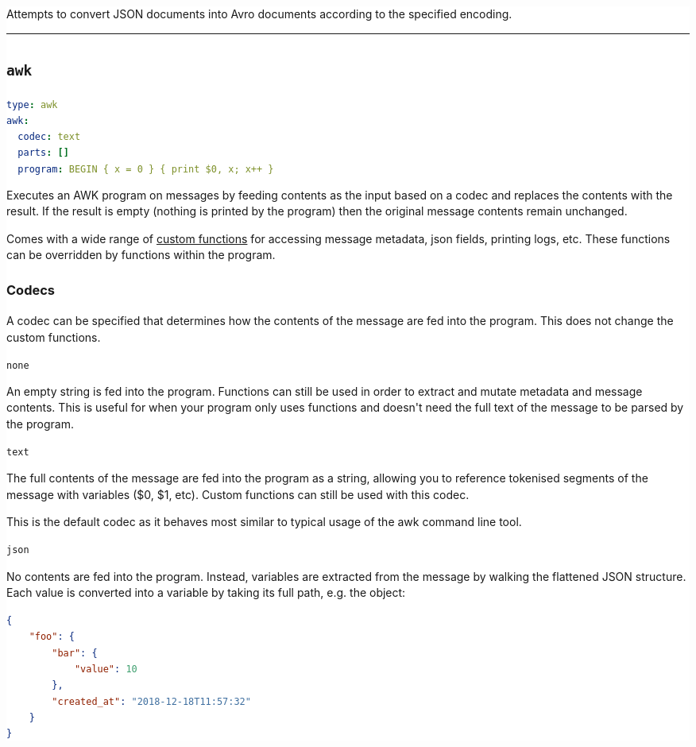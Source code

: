 Attempts to convert JSON documents into Avro documents according to the
specified encoding.

---
## `awk`

``` yaml
type: awk
awk:
  codec: text
  parts: []
  program: BEGIN { x = 0 } { print $0, x; x++ }
```

Executes an AWK program on messages by feeding contents as the input based on a
codec and replaces the contents with the result. If the result is empty (nothing
is printed by the program) then the original message contents remain unchanged.

Comes with a wide range of [custom functions](./awk_functions.md) for accessing
message metadata, json fields, printing logs, etc. These functions can be
overridden by functions within the program.

### Codecs

A codec can be specified that determines how the contents of the message are fed
into the program. This does not change the custom functions.

`none`

An empty string is fed into the program. Functions can still be used in order to
extract and mutate metadata and message contents. This is useful for when your
program only uses functions and doesn't need the full text of the message to be
parsed by the program.

`text`

The full contents of the message are fed into the program as a string, allowing
you to reference tokenised segments of the message with variables ($0, $1, etc).
Custom functions can still be used with this codec.

This is the default codec as it behaves most similar to typical usage of the awk
command line tool.

`json`

No contents are fed into the program. Instead, variables are extracted from the
message by walking the flattened JSON structure. Each value is converted into a
variable by taking its full path, e.g. the object:

``` json
{
	"foo": {
		"bar": {
			"value": 10
		},
		"created_at": "2018-12-18T11:57:32"
	}
}
```
